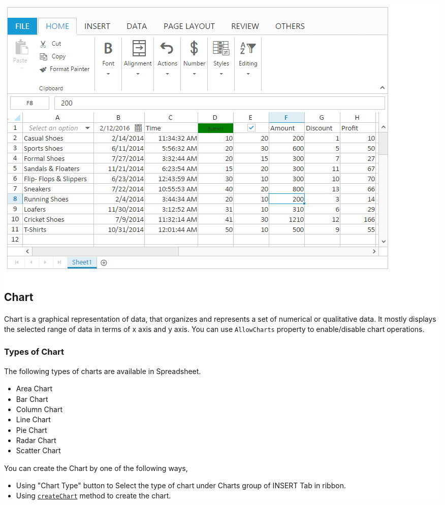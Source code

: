 ![](Data-Presentation_images/Data-Presentation_img1.png)

## Chart

Chart is a graphical representation of data, that organizes and represents a set of numerical or qualitative data. It mostly displays the selected range of data in terms of x axis and y axis. You can use `AllowCharts` property to enable/disable chart operations.

### Types of Chart

The following types of charts are available in Spreadsheet.

* Area Chart
* Bar Chart
* Column Chart
* Line Chart
* Pie Chart
* Radar Chart
* Scatter Chart

You can create the Chart by one of the following ways,

* Using "Chart Type" button to Select the type of chart under Charts group of INSERT Tab in ribbon.
* Using [`createChart`](https://help.syncfusion.com/api/js/ejspreadsheet#methods:xlchart-createchart "createChart") method to create the chart.
